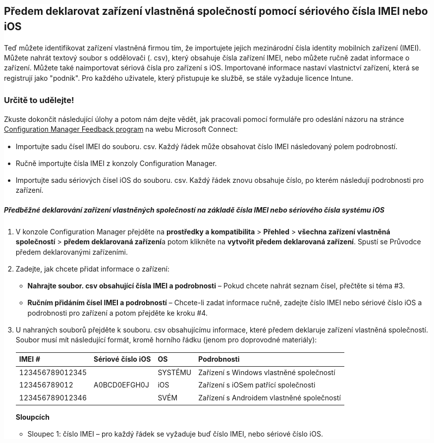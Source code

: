 ##  <a name="pre-declare-corporate-owned-devices-with-imei-or-ios-serial-number"></a><a name="BKMK_IMEI"></a>Předem deklarovat zařízení vlastněná společností pomocí sériového čísla IMEI nebo iOS  
 Teď můžete identifikovat zařízení vlastněná firmou tím, že importujete jejich mezinárodní čísla identity mobilních zařízení (IMEI). Můžete nahrát textový soubor s oddělovači (. csv), který obsahuje čísla zařízení IMEI, nebo můžete ručně zadat informace o zařízení.  Můžete také naimportovat sériová čísla pro zařízení s iOS.  Importované informace nastaví vlastnictví zařízení, která se registrují jako "podnik".  Pro každého uživatele, který přistupuje ke službě, se stále vyžaduje licence Intune.  

### <a name="try-it-out"></a>Určitě to udělejte!  
 Zkuste dokončit následující úlohy a potom nám dejte vědět, jak pracovali pomocí formuláře pro odeslání názoru na stránce [Configuration Manager Feedback program](https://connect.microsoft.com/ConfigurationManagervnext/ConfigMgr%20Customer%20Feedback) na webu Microsoft Connect:  

-   Importujte sadu čísel IMEI do souboru. csv. Každý řádek může obsahovat číslo IMEI následovaný polem podrobností.  

-   Ručně importujte čísla IMEI z konzoly Configuration Manager.  

-   Importujte sadu sériových čísel iOS do souboru. csv. Každý řádek znovu obsahuje číslo, po kterém následují podrobnosti pro zařízení.  

##### <a name="pre-declare-corporate-owned-devices-with-imei-or-ios-serial-number"></a>Předběžné deklarování zařízení vlastněných společností na základě čísla IMEI nebo sériového čísla systému iOS  

1. V konzole Configuration Manager přejděte na **prostředky a kompatibilita**  >  **Přehled**  >  **všechna zařízení vlastněná společností**  >  **předem deklarovaná zařízení**a potom klikněte na **vytvořit předem deklarovaná zařízení**. Spustí se Průvodce předem deklarovanými zařízeními.  

2. Zadejte, jak chcete přidat informace o zařízení:  

   -   **Nahrajte soubor. csv obsahující čísla IMEI a podrobnosti** – Pokud chcete nahrát seznam čísel, přečtěte si téma #3.  

   -   **Ručním přidáním čísel IMEI a podrobností** – Chcete-li zadat informace ručně, zadejte číslo IMEI nebo sériové číslo iOS a podrobnosti pro zařízení a potom přejděte ke kroku #4.  

3. U nahraných souborů přejděte k souboru. csv obsahujícímu informace, které předem deklaruje zařízení vlastněná společností. Soubor musí mít následující formát, kromě horního řádku (jenom pro doprovodné materiály):  

   |**IMEI #**|**Sériové číslo iOS**|**OS**|**Podrobnosti**|
   |---|---|---|---|
   |123456789012345||SYSTÉMU|Zařízení s Windows vlastněné společností|
   |123456789012|A0BCD0EFGH0J|iOS|Zařízení s iOSem patřící společnosti|
   |123456789012346||SVÉM|Zařízení s Androidem vlastněné společností|

    **Sloupcích**  

   - Sloupec 1: číslo IMEI – pro každý řádek se vyžaduje buď číslo IMEI, nebo sériové číslo iOS.  
